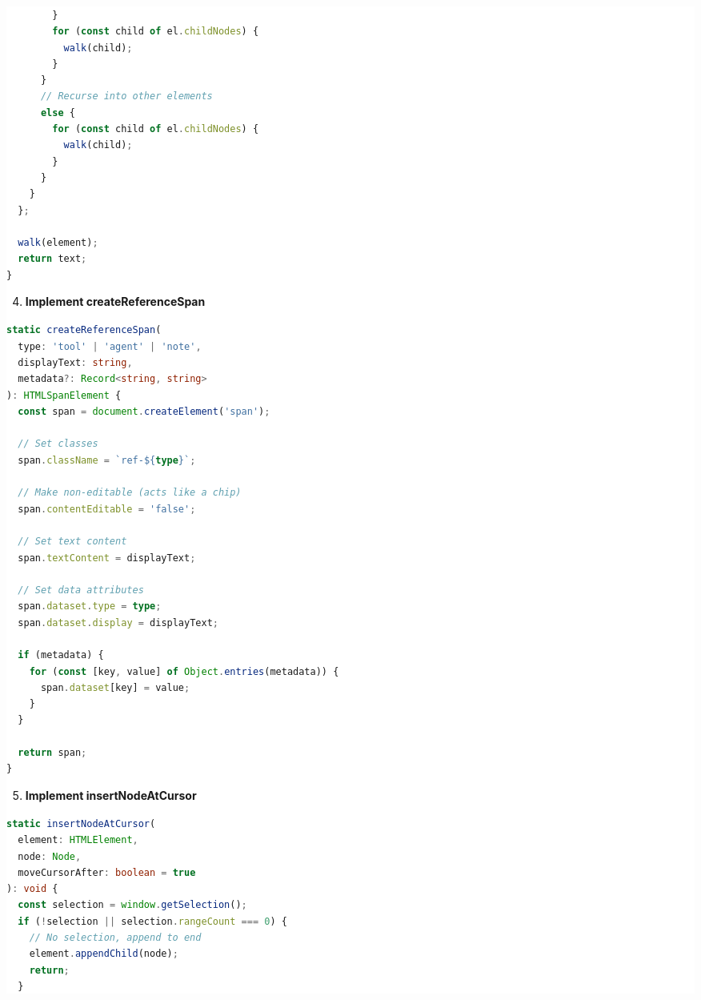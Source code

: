 ```typescript
        }
        for (const child of el.childNodes) {
          walk(child);
        }
      }
      // Recurse into other elements
      else {
        for (const child of el.childNodes) {
          walk(child);
        }
      }
    }
  };

  walk(element);
  return text;
}
```

4. **Implement createReferenceSpan**
```typescript
static createReferenceSpan(
  type: 'tool' | 'agent' | 'note',
  displayText: string,
  metadata?: Record<string, string>
): HTMLSpanElement {
  const span = document.createElement('span');

  // Set classes
  span.className = `ref-${type}`;

  // Make non-editable (acts like a chip)
  span.contentEditable = 'false';

  // Set text content
  span.textContent = displayText;

  // Set data attributes
  span.dataset.type = type;
  span.dataset.display = displayText;

  if (metadata) {
    for (const [key, value] of Object.entries(metadata)) {
      span.dataset[key] = value;
    }
  }

  return span;
}
```

5. **Implement insertNodeAtCursor**
```typescript
static insertNodeAtCursor(
  element: HTMLElement,
  node: Node,
  moveCursorAfter: boolean = true
): void {
  const selection = window.getSelection();
  if (!selection || selection.rangeCount === 0) {
    // No selection, append to end
    element.appendChild(node);
    return;
  }
```